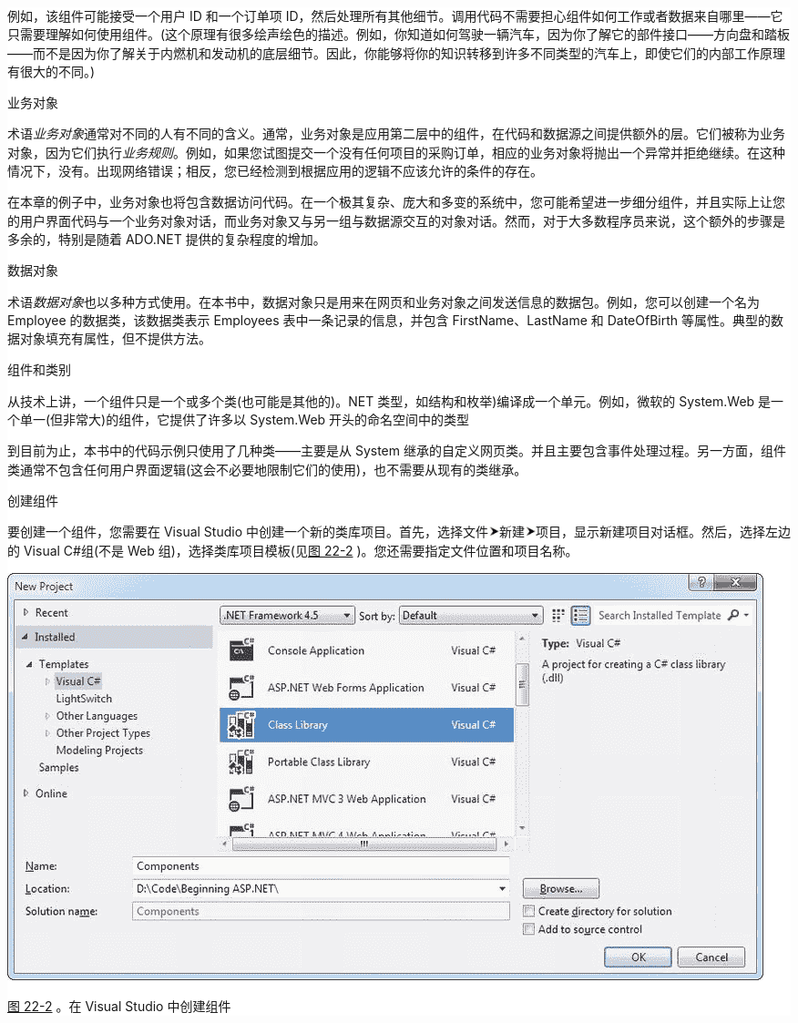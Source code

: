 例如，该组件可能接受一个用户 ID 和一个订单项 ID，然后处理所有其他细节。调用代码不需要担心组件如何工作或者数据来自哪里——它只需要理解如何使用组件。(这个原理有很多绘声绘色的描述。例如，你知道如何驾驶一辆汽车，因为你了解它的部件接口——方向盘和踏板——而不是因为你了解关于内燃机和发动机的底层细节。因此，你能够将你的知识转移到许多不同类型的汽车上，即使它们的内部工作原理有很大的不同。)

业务对象

术语*业务对象*通常对不同的人有不同的含义。通常，业务对象是应用第二层中的组件，在代码和数据源之间提供额外的层。它们被称为业务对象，因为它们执行*业务规则*。例如，如果您试图提交一个没有任何项目的采购订单，相应的业务对象将抛出一个异常并拒绝继续。在这种情况下，没有。出现网络错误；相反，您已经检测到根据应用的逻辑不应该允许的条件的存在。

在本章的例子中，业务对象也将包含数据访问代码。在一个极其复杂、庞大和多变的系统中，您可能希望进一步细分组件，并且实际上让您的用户界面代码与一个业务对象对话，而业务对象又与另一组与数据源交互的对象对话。然而，对于大多数程序员来说，这个额外的步骤是多余的，特别是随着 ADO.NET 提供的复杂程度的增加。

数据对象

术语*数据对象*也以多种方式使用。在本书中，数据对象只是用来在网页和业务对象之间发送信息的数据包。例如，您可以创建一个名为 Employee 的数据类，该数据类表示 Employees 表中一条记录的信息，并包含 FirstName、LastName 和 DateOfBirth 等属性。典型的数据对象填充有属性，但不提供方法。

组件和类别

从技术上讲，一个组件只是一个或多个类(也可能是其他的)。NET 类型，如结构和枚举)编译成一个单元。例如，微软的 System.Web 是一个单一(但非常大)的组件，它提供了许多以 System.Web 开头的命名空间中的类型

到目前为止，本书中的代码示例只使用了几种类——主要是从 System 继承的自定义网页类。并且主要包含事件处理过程。另一方面，组件类通常不包含任何用户界面逻辑(这会不必要地限制它们的使用)，也不需要从现有的类继承。

创建组件

要创建一个组件，您需要在 Visual Studio 中创建一个新的类库项目。首先，选择文件![image](img/arrow.jpg)新建![image](img/arrow.jpg)项目，显示新建项目对话框。然后，选择左边的 Visual C#组(不是 Web 组)，选择类库项目模板(见[图 22-2](#Fig2) )。您还需要指定文件位置和项目名称。

![9781430242512_Fig22-02.jpg](img/9781430242512_Fig22-02.jpg)

[图 22-2](#_Fig2) 。在 Visual Studio 中创建组件
